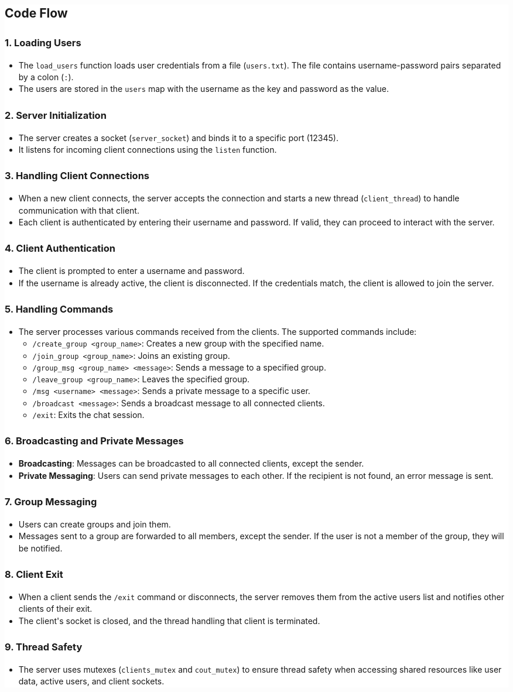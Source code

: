 ## Code Flow

### 1. **Loading Users**
   - The `load_users` function loads user credentials from a file (`users.txt`). The file contains username-password pairs separated by a colon (`:`).
   - The users are stored in the `users` map with the username as the key and password as the value.

### 2. **Server Initialization**
   - The server creates a socket (`server_socket`) and binds it to a specific port (12345).
   - It listens for incoming client connections using the `listen` function.

### 3. **Handling Client Connections**
   - When a new client connects, the server accepts the connection and starts a new thread (`client_thread`) to handle communication with that client.
   - Each client is authenticated by entering their username and password. If valid, they can proceed to interact with the server.
   
### 4. **Client Authentication**
   - The client is prompted to enter a username and password.
   - If the username is already active, the client is disconnected. If the credentials match, the client is allowed to join the server.

### 5. **Handling Commands**
   - The server processes various commands received from the clients. The supported commands include:
     - `/create_group <group_name>`: Creates a new group with the specified name.
     - `/join_group <group_name>`: Joins an existing group.
     - `/group_msg <group_name> <message>`: Sends a message to a specified group.
     - `/leave_group <group_name>`: Leaves the specified group.
     - `/msg <username> <message>`: Sends a private message to a specific user.
     - `/broadcast <message>`: Sends a broadcast message to all connected clients.
     - `/exit`: Exits the chat session.

### 6. **Broadcasting and Private Messages**
   - **Broadcasting**: Messages can be broadcasted to all connected clients, except the sender.
   - **Private Messaging**: Users can send private messages to each other. If the recipient is not found, an error message is sent.

### 7. **Group Messaging**
   - Users can create groups and join them.
   - Messages sent to a group are forwarded to all members, except the sender. If the user is not a member of the group, they will be notified.

### 8. **Client Exit**
   - When a client sends the `/exit` command or disconnects, the server removes them from the active users list and notifies other clients of their exit.
   - The client's socket is closed, and the thread handling that client is terminated.

### 9. **Thread Safety**
   - The server uses mutexes (`clients_mutex` and `cout_mutex`) to ensure thread safety when accessing shared resources like user data, active users, and client sockets.
